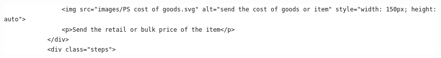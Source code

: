 					<img src="images/PS cost of goods.svg" alt="send the cost of goods or item" style="width: 150px; height: auto">
					<p>Send the retail or bulk price of the item</p>
				</div>
				<div class="steps">